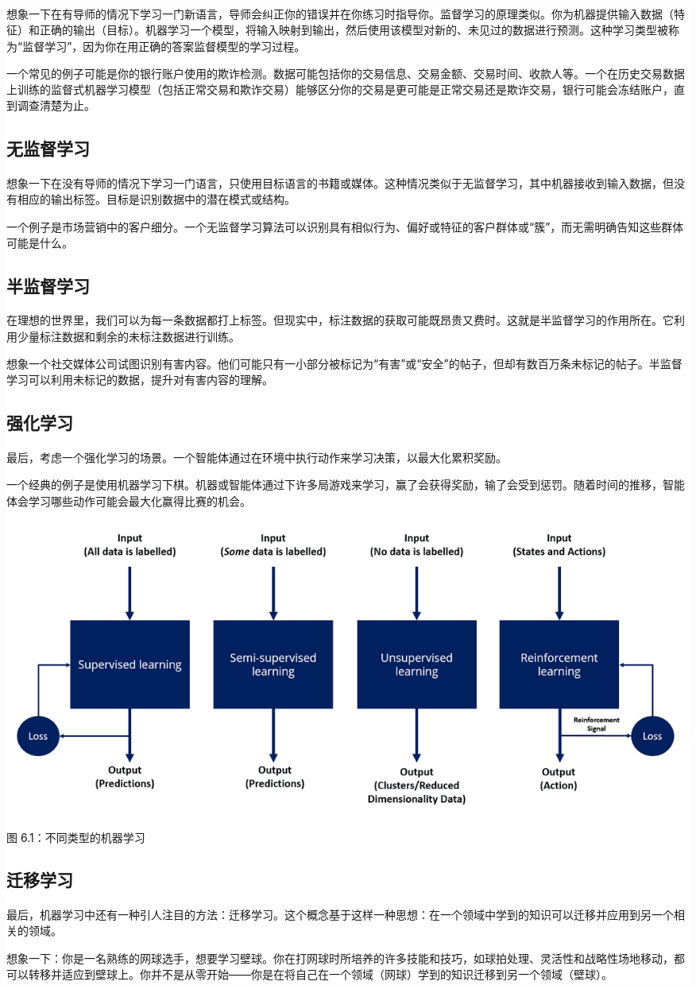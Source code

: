 想象一下在有导师的情况下学习一门新语言，导师会纠正你的错误并在你练习时指导你。监督学习的原理类似。你为机器提供输入数据（特征）和正确的输出（目标）。机器学习一个模型，将输入映射到输出，然后使用该模型对新的、未见过的数据进行预测。这种学习类型被称为“监督学习”，因为你在用正确的答案监督模型的学习过程。

一个常见的例子可能是你的银行账户使用的欺诈检测。数据可能包括你的交易信息、交易金额、交易时间、收款人等。一个在历史交易数据上训练的监督式机器学习模型（包括正常交易和欺诈交易）能够区分你的交易是更可能是正常交易还是欺诈交易，银行可能会冻结账户，直到调查清楚为止。

## 无监督学习

想象一下在没有导师的情况下学习一门语言，只使用目标语言的书籍或媒体。这种情况类似于无监督学习，其中机器接收到输入数据，但没有相应的输出标签。目标是识别数据中的潜在模式或结构。

一个例子是市场营销中的客户细分。一个无监督学习算法可以识别具有相似行为、偏好或特征的客户群体或“簇”，而无需明确告知这些群体可能是什么。

## 半监督学习

在理想的世界里，我们可以为每一条数据都打上标签。但现实中，标注数据的获取可能既昂贵又费时。这就是半监督学习的作用所在。它利用少量标注数据和剩余的未标注数据进行训练。

想象一个社交媒体公司试图识别有害内容。他们可能只有一小部分被标记为“有害”或“安全”的帖子，但却有数百万条未标记的帖子。半监督学习可以利用未标记的数据，提升对有害内容的理解。

## 强化学习

最后，考虑一个强化学习的场景。一个智能体通过在环境中执行动作来学习决策，以最大化累积奖励。

一个经典的例子是使用机器学习下棋。机器或智能体通过下许多局游戏来学习，赢了会获得奖励，输了会受到惩罚。随着时间的推移，智能体会学习哪些动作可能会最大化赢得比赛的机会。

![图 6.1：不同类型的机器学习](img/B19633_06_1.jpg)

图 6.1：不同类型的机器学习

## 迁移学习

最后，机器学习中还有一种引人注目的方法：迁移学习。这个概念基于这样一种思想：在一个领域中学到的知识可以迁移并应用到另一个相关的领域。

想象一下：你是一名熟练的网球选手，想要学习壁球。你在打网球时所培养的许多技能和技巧，如球拍处理、灵活性和战略性场地移动，都可以转移并适应到壁球上。你并不是从零开始——你是在将自己在一个领域（网球）学到的知识迁移到另一个领域（壁球）。
